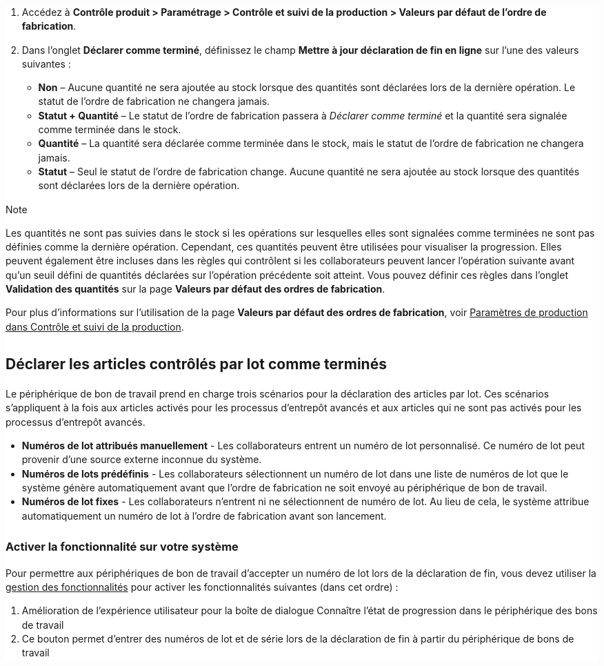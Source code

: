 1. Accédez à **Contrôle produit \> Paramétrage \> Contrôle et suivi de la production \> Valeurs par défaut de l’ordre de fabrication**.
1. Dans l’onglet **Déclarer comme terminé**, définissez le champ **Mettre à jour déclaration de fin en ligne** sur l’une des valeurs suivantes :

    - **Non** – Aucune quantité ne sera ajoutée au stock lorsque des quantités sont déclarées lors de la dernière opération. Le statut de l’ordre de fabrication ne changera jamais.
    - **Statut + Quantité** – Le statut de l’ordre de fabrication passera à *Déclarer comme terminé* et la quantité sera signalée comme terminée dans le stock.
    - **Quantité** – La quantité sera déclarée comme terminée dans le stock, mais le statut de l’ordre de fabrication ne changera jamais.
    - **Statut** – Seul le statut de l’ordre de fabrication change. Aucune quantité ne sera ajoutée au stock lorsque des quantités sont déclarées lors de la dernière opération.

> [!NOTE]
> Les quantités ne sont pas suivies dans le stock si les opérations sur lesquelles elles sont signalées comme terminées ne sont pas définies comme la dernière opération. Cependant, ces quantités peuvent être utilisées pour visualiser la progression. Elles peuvent également être incluses dans les règles qui contrôlent si les collaborateurs peuvent lancer l’opération suivante avant qu’un seuil défini de quantités déclarées sur l’opération précédente soit atteint. Vous pouvez définir ces règles dans l’onglet **Validation des quantités** sur la page **Valeurs par défaut des ordres de fabrication**.

Pour plus d’informations sur l’utilisation de la page **Valeurs par défaut des ordres de fabrication**, voir [Paramètres de production dans Contrôle et suivi de la production](production-parameters-manufacturing-execution.md).

## <a name="report-batch-controlled-items-as-finished"></a>Déclarer les articles contrôlés par lot comme terminés

Le périphérique de bon de travail prend en charge trois scénarios pour la déclaration des articles par lot. Ces scénarios s’appliquent à la fois aux articles activés pour les processus d’entrepôt avancés et aux articles qui ne sont pas activés pour les processus d’entrepôt avancés.

- **Numéros de lot attribués manuellement** - Les collaborateurs entrent un numéro de lot personnalisé. Ce numéro de lot peut provenir d’une source externe inconnue du système.
- **Numéros de lots prédéfinis** - Les collaborateurs sélectionnent un numéro de lot dans une liste de numéros de lot que le système génère automatiquement avant que l’ordre de fabrication ne soit envoyé au périphérique de bon de travail.
- **Numéros de lot fixes** - Les collaborateurs n’entrent ni ne sélectionnent de numéro de lot. Au lieu de cela, le système attribue automatiquement un numéro de lot à l’ordre de fabrication avant son lancement.


### <a name="enable-the-feature-on-your-system"></a>Activer la fonctionnalité sur votre système

Pour permettre aux périphériques de bon de travail d’accepter un numéro de lot lors de la déclaration de fin, vous devez utiliser la [gestion des fonctionnalités](../../fin-ops-core/fin-ops/get-started/feature-management/feature-management-overview.md) pour activer les fonctionnalités suivantes (dans cet ordre) :

1. Amélioration de l’expérience utilisateur pour la boîte de dialogue Connaître l’état de progression dans le périphérique des bons de travail
1. Ce bouton permet d’entrer des numéros de lot et de série lors de la déclaration de fin à partir du périphérique de bons de travail
